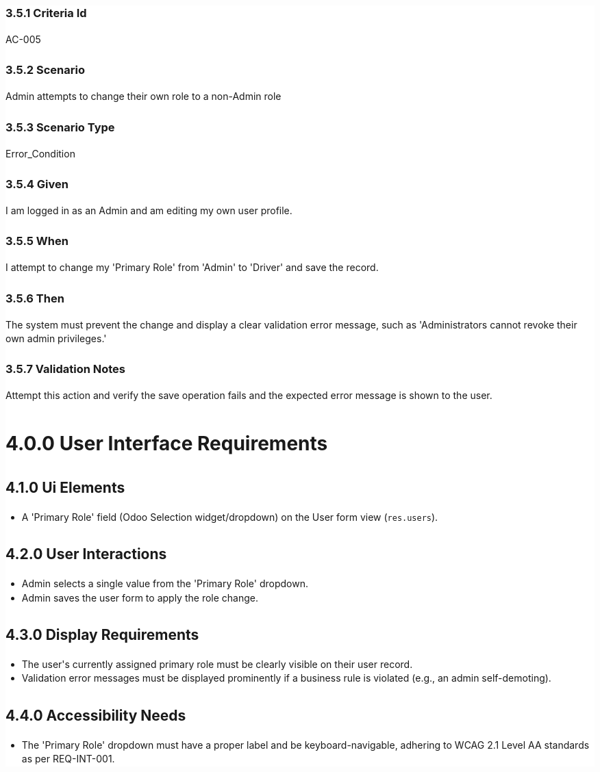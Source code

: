 ### 3.5.1 Criteria Id

AC-005

### 3.5.2 Scenario

Admin attempts to change their own role to a non-Admin role

### 3.5.3 Scenario Type

Error_Condition

### 3.5.4 Given

I am logged in as an Admin and am editing my own user profile.

### 3.5.5 When

I attempt to change my 'Primary Role' from 'Admin' to 'Driver' and save the record.

### 3.5.6 Then

The system must prevent the change and display a clear validation error message, such as 'Administrators cannot revoke their own admin privileges.'

### 3.5.7 Validation Notes

Attempt this action and verify the save operation fails and the expected error message is shown to the user.

# 4.0.0 User Interface Requirements

## 4.1.0 Ui Elements

- A 'Primary Role' field (Odoo Selection widget/dropdown) on the User form view (`res.users`).

## 4.2.0 User Interactions

- Admin selects a single value from the 'Primary Role' dropdown.
- Admin saves the user form to apply the role change.

## 4.3.0 Display Requirements

- The user's currently assigned primary role must be clearly visible on their user record.
- Validation error messages must be displayed prominently if a business rule is violated (e.g., an admin self-demoting).

## 4.4.0 Accessibility Needs

- The 'Primary Role' dropdown must have a proper label and be keyboard-navigable, adhering to WCAG 2.1 Level AA standards as per REQ-INT-001.

